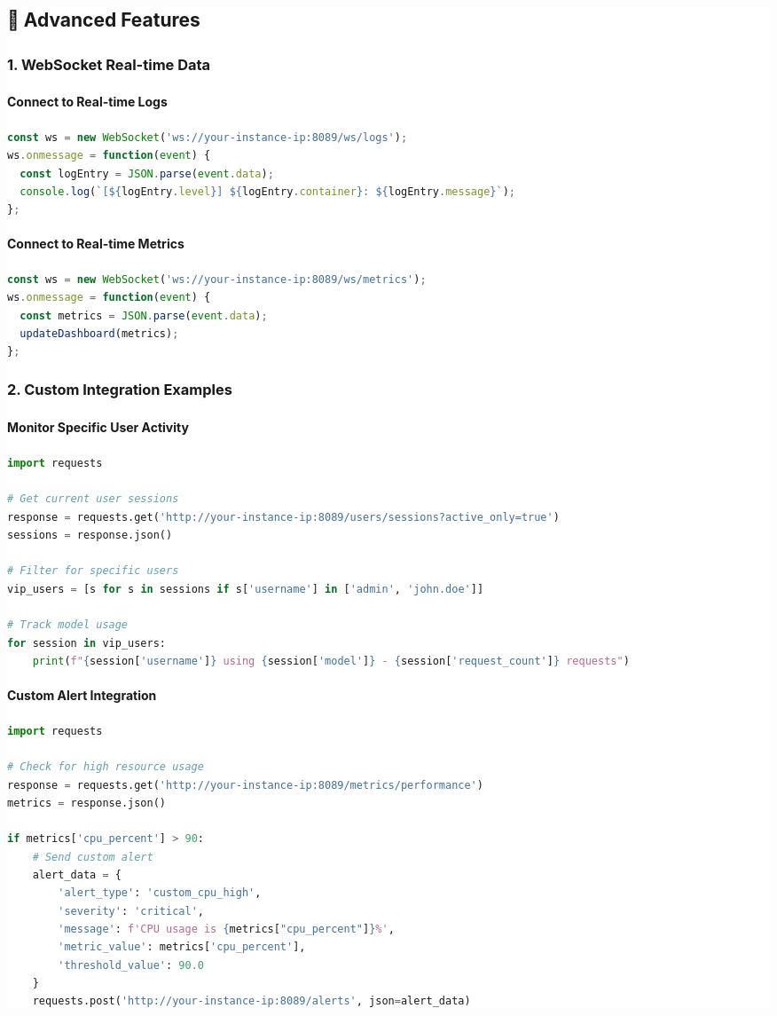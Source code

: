 
## 🔧 Advanced Features

### 1. **WebSocket Real-time Data**

#### Connect to Real-time Logs
```javascript
const ws = new WebSocket('ws://your-instance-ip:8089/ws/logs');
ws.onmessage = function(event) {
  const logEntry = JSON.parse(event.data);
  console.log(`[${logEntry.level}] ${logEntry.container}: ${logEntry.message}`);
};
```

#### Connect to Real-time Metrics
```javascript
const ws = new WebSocket('ws://your-instance-ip:8089/ws/metrics');
ws.onmessage = function(event) {
  const metrics = JSON.parse(event.data);
  updateDashboard(metrics);
};
```

### 2. **Custom Integration Examples**

#### Monitor Specific User Activity
```python
import requests

# Get current user sessions
response = requests.get('http://your-instance-ip:8089/users/sessions?active_only=true')
sessions = response.json()

# Filter for specific users
vip_users = [s for s in sessions if s['username'] in ['admin', 'john.doe']]

# Track model usage
for session in vip_users:
    print(f"{session['username']} using {session['model']} - {session['request_count']} requests")
```

#### Custom Alert Integration
```python
import requests

# Check for high resource usage
response = requests.get('http://your-instance-ip:8089/metrics/performance')
metrics = response.json()

if metrics['cpu_percent'] > 90:
    # Send custom alert
    alert_data = {
        'alert_type': 'custom_cpu_high',
        'severity': 'critical',
        'message': f'CPU usage is {metrics["cpu_percent"]}%',
        'metric_value': metrics['cpu_percent'],
        'threshold_value': 90.0
    }
    requests.post('http://your-instance-ip:8089/alerts', json=alert_data)
```
